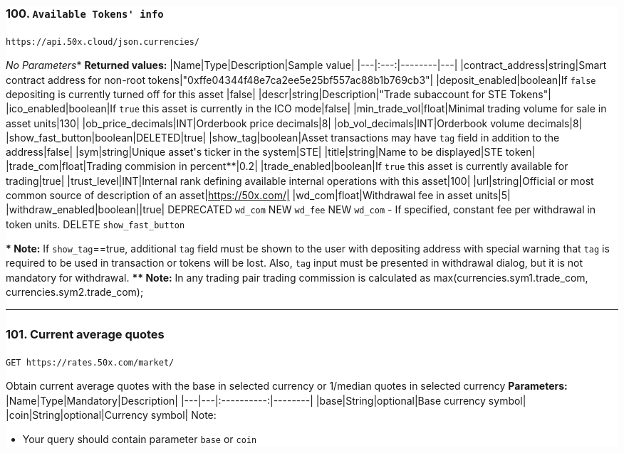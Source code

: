 ### 100. `Available Tokens' info`
 ```
https://api.50x.cloud/json.currencies/
```
*No Parameters**
**Returned values:**
|Name|Type|Description|Sample value|
|---|:---:|--------|---|
|contract_address|string|Smart contract address for non-root tokens|"0xffe04344f48e7ca2ee5e25bf557ac88b1b769cb3"|
|deposit_enabled|boolean|If `false` depositing is currently turned off for this asset |false|
|descr|string|Description|"Trade subaccount for STE Tokens"|
|ico_enabled|boolean|If `true` this asset is currently in the ICO mode|false|
|min_trade_vol|float|Minimal trading volume for sale in asset units|130|
|ob_price_decimals|INT|Orderbook price decimals|8|
|ob_vol_decimals|INT|Orderbook volume decimals|8|
|show_fast_button|boolean|DELETED|true|
|show_tag|boolean|Asset transactions may have `tag` field in addition to the address|false|
|sym|string|Unique asset's ticker in the system|STE|
|title|string|Name to be displayed|STE token|
|trade_com|float|Trading commision in percent**|0.2|
|trade_enabled|boolean|If `true` this asset is currently available for trading|true|
|trust_level|INT|Internal rank defining available internal operations with this asset|100|
|url|string|Official or most common source of description of an asset|https://50x.com/|
|wd_com|float|Withdrawal fee in asset units|5|
|withdraw_enabled|boolean||true|
DEPRECATED `wd_com` NEW `wd_fee`
NEW `wd_com` - If specified, constant fee per withdrawal in token units.
DELETE `show_fast_button`

**\* Note:** If `show_tag`==true, additional `tag` field must be shown to the user with depositing address with special warning that `tag` is required to be used in transaction or tokens will be lost. Also, `tag` input must be presented in withdrawal dialog, but it is not mandatory for withdrawal.
**\*\* Note:** In any trading pair trading commission is calculated as max(currencies.sym1.trade_com, currencies.sym2.trade_com);

---
### 101. Current average quotes
```
GET https://rates.50x.com/market/
```
Obtain current average quotes with the base in selected currency or 1/median quotes in selected currency
**Parameters:**
|Name|Type|Mandatory|Description|
|---|---|:----------:|--------|
|base|String|optional|Base currency symbol|
|coin|String|optional|Currency symbol|
Note:
* Your query should contain parameter `base` or `coin`

